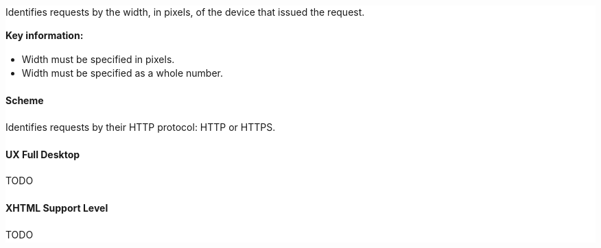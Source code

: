 Identifies requests by the width, in pixels, of the device that issued the request.

**Key information:**

-   Width must be specified in pixels. 
-   Width must be specified as a whole number.

#### Scheme

Identifies requests by their HTTP protocol: HTTP or HTTPS.

#### UX Full Desktop

TODO

#### XHTML Support Level

TODO
